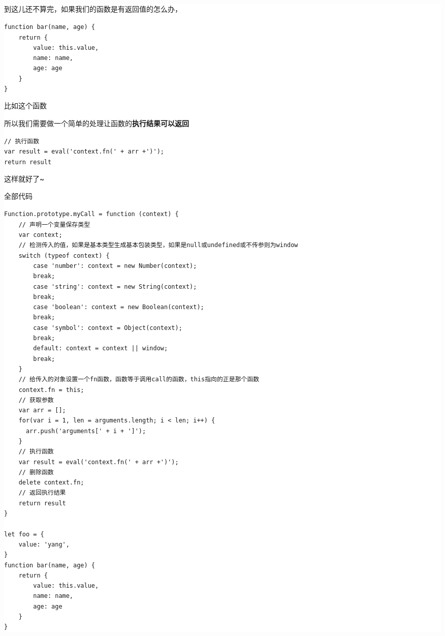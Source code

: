 到这儿还不算完，如果我们的函数是有返回值的怎么办，
```
function bar(name, age) {
	return {
		value: this.value,
		name: name,
		age: age
	}
}
```
比如这个函数

所以我们需要做一个简单的处理让函数的**执行结果可以返回**

```
// 执行函数
var result = eval('context.fn(' + arr +')');
return result
```
这样就好了~

全部代码

```
Function.prototype.myCall = function (context) {
	// 声明一个变量保存类型
	var context;
	// 检测传入的值，如果是基本类型生成基本包装类型，如果是null或undefined或不传参则为window
	switch (typeof context) {
		case 'number': context = new Number(context);
		break;
		case 'string': context = new String(context);
		break;
		case 'boolean': context = new Boolean(context);
		break;
		case 'symbol': context = Object(context);
		break;
		default: context = context || window;
		break;
	}
	// 给传入的对象设置一个fn函数，函数等于调用call的函数，this指向的正是那个函数
	context.fn = this;
	// 获取参数
	var arr = [];
	for(var i = 1, len = arguments.length; i < len; i++) {
	  arr.push('arguments[' + i + ']');
	}
	// 执行函数
	var result = eval('context.fn(' + arr +')');
	// 删除函数
	delete context.fn;
	// 返回执行结果
	return result
}

let foo = {
	value: 'yang',
}
function bar(name, age) {
	return {
		value: this.value,
		name: name,
		age: age
	}
}

```